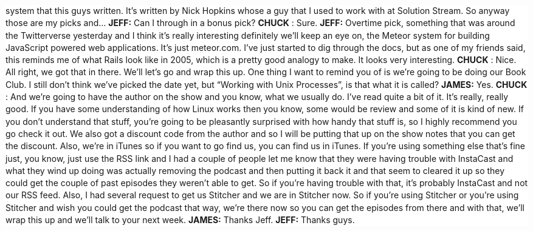 system that this guys written. It’s written by Nick Hopkins whose a guy that I used to work with at Solution Stream. So anyway those are my picks and… **JEFF:** Can I through in a bonus pick? **CHUCK** : Sure. **JEFF:** Overtime pick, something that was around the Twitterverse yesterday and I think it’s really interesting definitely we’ll keep an eye on, the Meteor system for building JavaScript powered web applications. It’s just meteor.com. I’ve just started to dig through the docs, but as one of my friends said, this reminds me of what Rails look like in 2005, which is a pretty good analogy to make. It looks very interesting. **CHUCK** : Nice.&nbsp; All right, we got that in there. We’ll let’s go and wrap this up. One thing I want to remind you of is we’re going to be doing our Book Club. I still don’t think we’ve picked the date yet, but “Working with Unix Processes”, is that what it is called? **JAMES:** Yes. **CHUCK** : And we’re going to have the author on the show and you know, what we usually do. I’ve read quite a bit of it. It’s really, really good. If you have some understanding of how Linux works then you know, some would be review and some of it is kind of new. If you don’t understand that stuff, you’re going to be pleasantly surprised with how handy that stuff is, so I highly recommend you go check it out. We also got a discount code from the author and so I will be putting that up on the show notes that you can get the discount. Also, we’re in iTunes so if you want to go find us, you can find us in iTunes. If you’re using something else that’s fine just, you know, just use the RSS link and I had a couple of people let me know that they were having trouble with InstaCast and what they wind up doing was actually removing the podcast and then putting it back it and that seem to cleared it up so they could get the couple of past episodes they weren’t able to get. So if you’re having trouble with that, it’s probably InstaCast and not our RSS feed. Also, I had several request to get us Stitcher and we are in Stitcher now. So if you’re using Stitcher or you’re using Stitcher and wish you could get the podcast that way, we’re there now so you can get the episodes from there and with that, we’ll wrap this up and we’ll talk to your next week. **JAMES:** Thanks Jeff. **JEFF:** Thanks guys.
